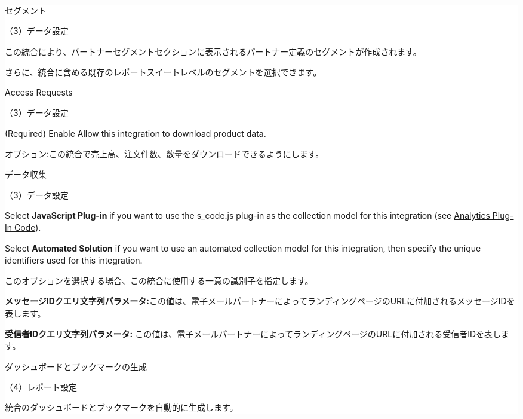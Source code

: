    <td colname="col2"> <p>セグメント </p> </td> 
   <td colname="col03"> <p>（3）データ設定 </p> </td> 
   <td colname="col3"> <p>この統合により、パートナーセグメントセクションに表示されるパートナー定義のセグメントが作成されます。 </p> <p>さらに、統合に含める既存のレポートスイートレベルのセグメントを選択できます。 </p> </td> 
  </tr> 
  <tr valign="top"> 
   <td colname="col2"> <p>Access Requests </p> </td> 
   <td colname="col03"> <p>（3）データ設定 </p> </td> 
   <td colname="col3"> <p> (Required) Enable <span class="uicontrol"> Allow this integration to download product data</span>. </p> <p>オプション:この統合で売上高、注文件数、数量をダウンロードできるようにします。 </p> </td> 
  </tr> 
  <tr valign="top"> 
   <td colname="col2"> <p>データ収集 </p> </td> 
   <td colname="col03"> <p>（3）データ設定 </p> </td> 
   <td colname="col3"> <p>Select <b>JavaScript Plug-in</b> if you want to use the s_code.js plug-in as the collection model for this integration (see <a href="../silverpop-overview/silverpop-analytics-code.md#concept-28e7c834a6804a949aa9306f8896b36e" format="dita" scope="local"> Analytics Plug-In Code</a>). </p> <p>Select <b>Automated Solution</b> if you want to use an automated collection model for this integration, then specify the unique identifiers used for this integration. </p> <p>このオプションを選択する場合、この統合に使用する一意の識別子を指定します。 </p> <p> <b>メッセージIDクエリ文字列パラメータ:</b>この値は、電子メールパートナーによってランディングページのURLに付加されるメッセージIDを表します。 </p> <p> <b>受信者IDクエリ文字列パラメータ:</b> この値は、電子メールパートナーによってランディングページのURLに付加される受信者IDを表します。 </p> </td> 
  </tr> 
  <tr valign="top"> 
   <td colname="col2"> <p>ダッシュボードとブックマークの生成 </p> </td> 
   <td colname="col03"> <p>（4）レポート設定 </p> </td> 
   <td colname="col3"> <p>統合のダッシュボードとブックマークを自動的に生成します。 </p> </td> 
  </tr> 
 </tbody> 
</table>


